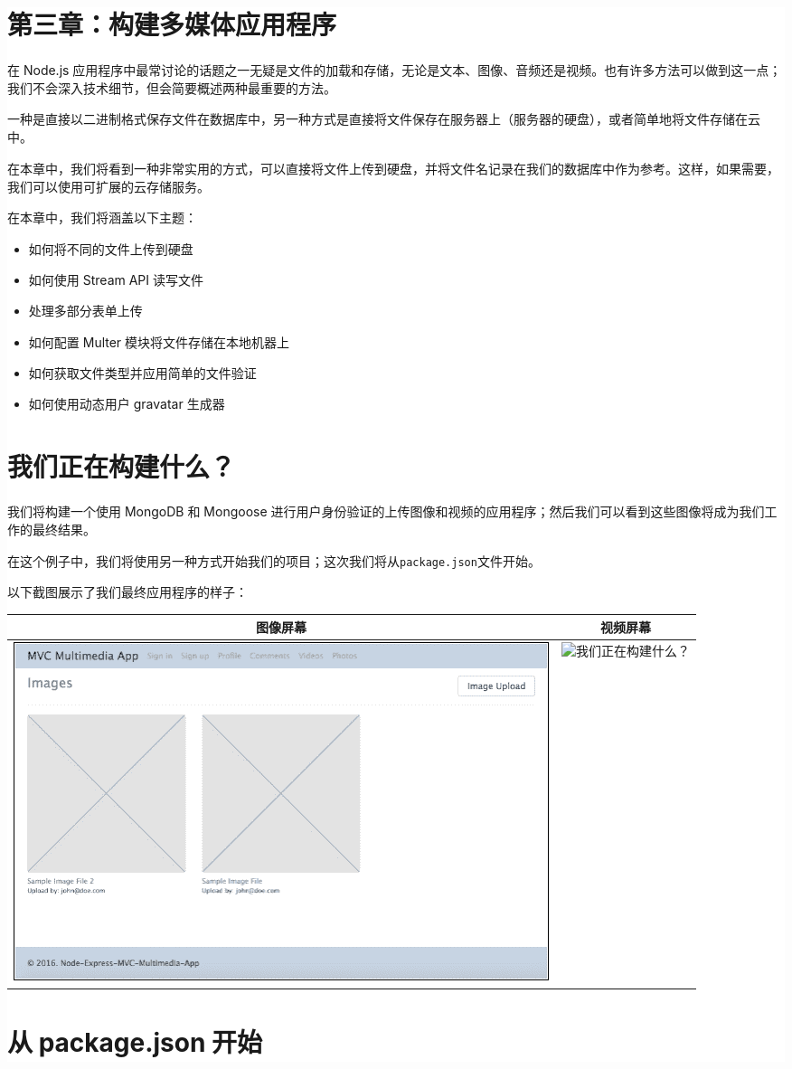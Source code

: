 # 第三章：构建多媒体应用程序

在 Node.js 应用程序中最常讨论的话题之一无疑是文件的加载和存储，无论是文本、图像、音频还是视频。也有许多方法可以做到这一点；我们不会深入技术细节，但会简要概述两种最重要的方法。

一种是直接以二进制格式保存文件在数据库中，另一种方式是直接将文件保存在服务器上（服务器的硬盘），或者简单地将文件存储在云中。

在本章中，我们将看到一种非常实用的方式，可以直接将文件上传到硬盘，并将文件名记录在我们的数据库中作为参考。这样，如果需要，我们可以使用可扩展的云存储服务。

在本章中，我们将涵盖以下主题：

+   如何将不同的文件上传到硬盘

+   如何使用 Stream API 读写文件

+   处理多部分表单上传

+   如何配置 Multer 模块将文件存储在本地机器上

+   如何获取文件类型并应用简单的文件验证

+   如何使用动态用户 gravatar 生成器

# 我们正在构建什么？

我们将构建一个使用 MongoDB 和 Mongoose 进行用户身份验证的上传图像和视频的应用程序；然后我们可以看到这些图像将成为我们工作的最终结果。

在这个例子中，我们将使用另一种方式开始我们的项目；这次我们将从`package.json`文件开始。

以下截图展示了我们最终应用程序的样子：

| **图像屏幕** | **视频屏幕** |
| --- | --- |
| ![我们正在构建什么？](img/image_03_001.jpg) | ![我们正在构建什么？](img/image_03_002.jpg) |

# 从 package.json 开始
